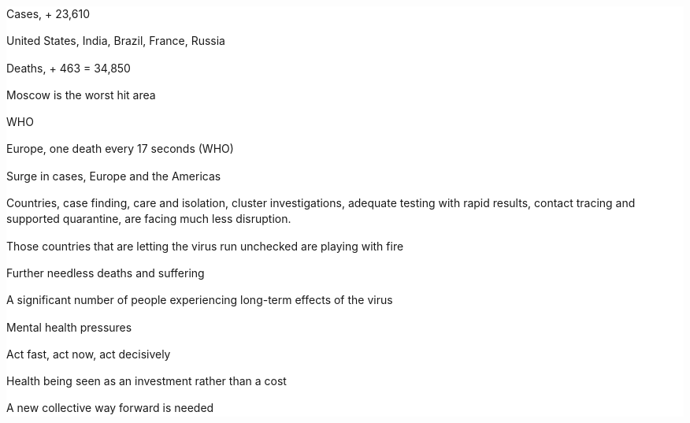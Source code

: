 Cases, + 23,610 

United States, India, Brazil, France, Russia

Deaths, + 463 = 34,850

Moscow is the worst hit area

WHO

Europe, one death every 17 seconds (WHO)

Surge in cases, Europe and the Americas

Countries, case finding, care and isolation, cluster investigations, adequate testing with rapid results, contact tracing and supported quarantine, are facing much less disruption.

Those countries that are letting the virus run unchecked are playing with fire

Further needless deaths and suffering

A significant number of people experiencing long-term effects of the virus

Mental health pressures

Act fast, act now, act decisively

Health being seen as an investment rather than a cost 

A new collective way forward is needed

